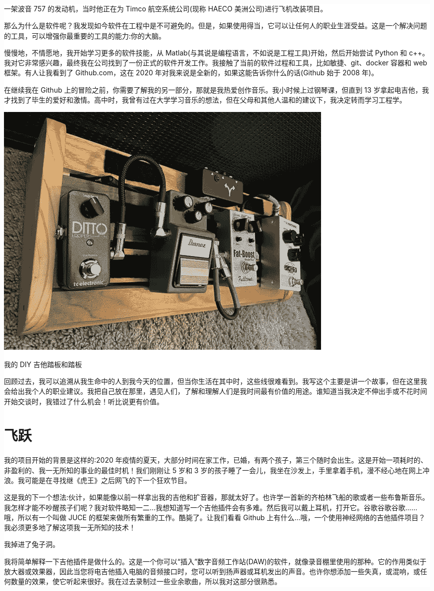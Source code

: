 一架波音 757 的发动机，当时他正在为 Timco 航空系统公司(现称 HAECO 美洲公司)进行飞机改装项目。

那么为什么是软件呢？我发现如今软件在工程中是不可避免的。但是，如果使用得当，它可以让任何人的职业生涯受益。这是一个解决问题的工具，可以增强你最重要的工具的能力:你的大脑。

慢慢地，不情愿地，我开始学习更多的软件技能，从 Matlab(与其说是编程语言，不如说是工程工具)开始，然后开始尝试 Python 和 c++。我对它非常感兴趣，最终我在公司找到了一份正式的软件开发工作。我接触了当前的软件过程和工具，比如敏捷、git、docker 容器和 web 框架。有人让我看到了 Github.com，这在 2020 年对我来说是全新的，如果这能告诉你什么的话(Github 始于 2008 年)。

在继续我在 Github 上的冒险之前，你需要了解我的另一部分，那就是我热爱创作音乐。我小时候上过钢琴课，但直到 13 岁拿起电吉他，我才找到了毕生的爱好和激情。高中时，我曾有过在大学学习音乐的想法，但在父母和其他人温和的建议下，我决定转而学习工程学。

![](img/9d42c321b03896043ef7f681275d7ac4.png)

我的 DIY 吉他踏板和踏板

回顾过去，我可以追溯从我生命中的人到我今天的位置，但当你生活在其中时，这些线很难看到。我写这个主要是讲一个故事，但在这里我会给出我个人的职业建议。我把自己放在那里，遇见人们，了解和理解人们是我时间最有价值的用途。谁知道当我决定不伸出手或不花时间开始交谈时，我错过了什么机会！听比说更有价值。

# 飞跃

我的项目开始的背景是这样的:2020 年疫情的夏天，大部分时间在家工作，已婚，有两个孩子，第三个随时会出生。这是开始一项耗时的、非盈利的、我一无所知的事业的最佳时机！我们刚刚让 5 岁和 3 岁的孩子睡了一会儿，我坐在沙发上，手里拿着手机，漫不经心地在网上冲浪。我可能是在寻找继《虎王》之后网飞的下一个狂欢节目。

这是我的下一个想法:伙计，如果能像以前一样拿出我的吉他和扩音器，那就太好了。也许学一首新的齐柏林飞船的歌或者一些布鲁斯音乐。我怎样才能不吵醒孩子们呢？我对软件略知一二…我想知道写一个吉他插件会有多难。然后我可以戴上耳机，打开它。谷歌谷歌谷歌……哦，所以有一个叫做 JUCE 的框架来做所有繁重的工作。酷毙了。让我们看看 Github 上有什么…哦，一个使用神经网络的吉他插件项目？我必须更多地了解这项我一无所知的技术！

我掉进了兔子洞。

我将简单解释一下吉他插件是做什么的。这是一个你可以“插入”数字音频工作站(DAW)的软件，就像录音棚里使用的那种。它的作用类似于放大器或效果器，因此当您将电吉他插入电脑的音频接口时，您可以听到扬声器或耳机发出的声音。也许你想添加一些失真，或混响，或任何数量的效果，使它听起来很好。我在过去录制过一些业余歌曲，所以我对这部分很熟悉。

